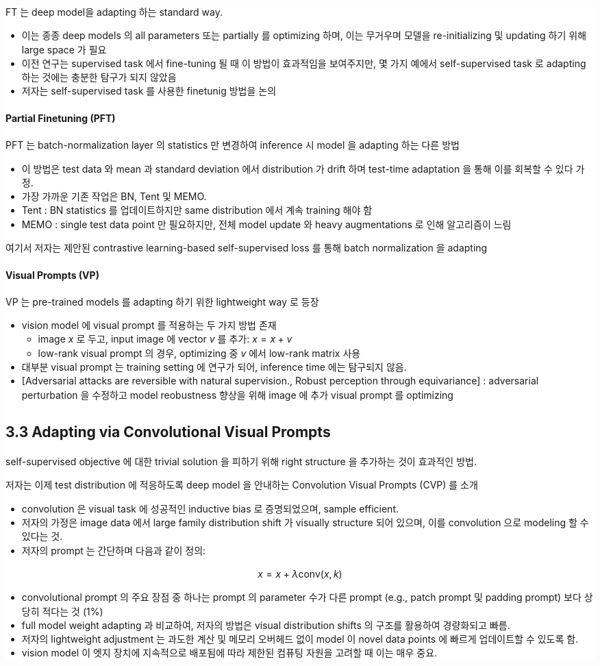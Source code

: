 FT 는 deep model을 adapting 하는 standard way.

- 이는 종종 deep models 의 all parameters 또는 partially 를 optimizing 하며, 이는 무거우며 모델을 re-initializing 및 updating 하기 위해 large space 가 필요
- 이전 연구는 supervised task 에서 fine-tuning 될 때 이 방법이 효과적임을 보여주지만, 몇 가지 예에서 self-supervised task 로 adapting 하는 것에는 충분한 탐구가 되지 않았음
- 저자는 self-supervised task 를 사용한 finetunig 방법을 논의

#### Partial Finetuning (PFT)

PFT 는 batch-normalization layer 의 statistics 만 변경하여 inference 시 model 을 adapting 하는 다른 방법

- 이 방법은 test data 와 mean 과 standard deviation 에서 distribution 가 drift 하며 test-time adaptation 을 통해 이를 회복할 수 있다 가정.
- 가장 가까운 기존 작업은 BN, Tent 및 MEMO.
- Tent : BN statistics 를 업데이트하지만 same distribution 에서 계속 training 해야 함
- MEMO : single test data point 만 필요하지만, 전체 model update 와 heavy augmentations 로 인해 알고리즘이 느림

여기서 저자는 제안된 contrastive learning-based self-supervised loss 를 통해 batch normalization 을 adapting

#### Visual Prompts (VP)

VP 는 pre-trained models 를 adapting 하기 위한 lightweight way 로 등장

- vision model 에 visual prompt 를 적용하는 두 가지 방법 존재
  - image $x$ 로 두고, input image 에 vector $v$ 를 추가: $x = x + v$
  - low-rank visual prompt 의 경우, optimizing 중 $v$ 에서 low-rank matrix 사용
- 대부분 visual prompt 는 training setting 에 연구가 되어, inference time 에는 탐구되지 않음.
- [Adversarial attacks are reversible with natural supervision., Robust perception through equivariance] : adversarial perturbation 을 수정하고 model reobustness 향상을 위해 image 에 추가 visual prompt 를 optimizing

## 3.3 Adapting via Convolutional Visual Prompts

self-supervised objective 에 대한 trivial solution 을 피하기 위해 right structure 을 추가하는 것이 효과적인 방법.

저자는 이제 test distribution 에 적응하도록 deep model 을 안내하는 Convolution Visual Prompts (CVP) 를 소개

- convolution 은 visual task 에 성공적인 inductive bias 로 증명되었으며, sample efficient.
- 저자의 가정은 image data 에서 large family distribution shift 가 visually structure 되어 있으며, 이를 convolution 으로 modeling 할 수 있다는 것.
- 저자의 prompt 는 간단하며 다음과 같이 정의:

$$
\begin{equation}
    x = x + \lambda \text{conv}(x, k)
\end{equation}
$$

- convolutional prompt 의 주요 장점 중 하나는 prompt 의 parameter 수가 다른 prompt (e.g., patch prompt 및 padding prompt) 보다 상당히 적다는 것 (1%)
- full model weight adapting 과 비교하여, 저자의 방법은 visual distribution shifts 의 구조를 활용하여 경량화되고 빠름.
- 저자의 lightweight adjustment 는 과도한 계산 및 메모리 오버헤드 없이 model 이 novel data points 에 빠르게 업데이트할 수 있도록 함.
- vision model 이 엣지 장치에 지속적으로 배포됨에 따라 제한된 컴퓨팅 자원을 고려할 때 이는 매우 중요.
